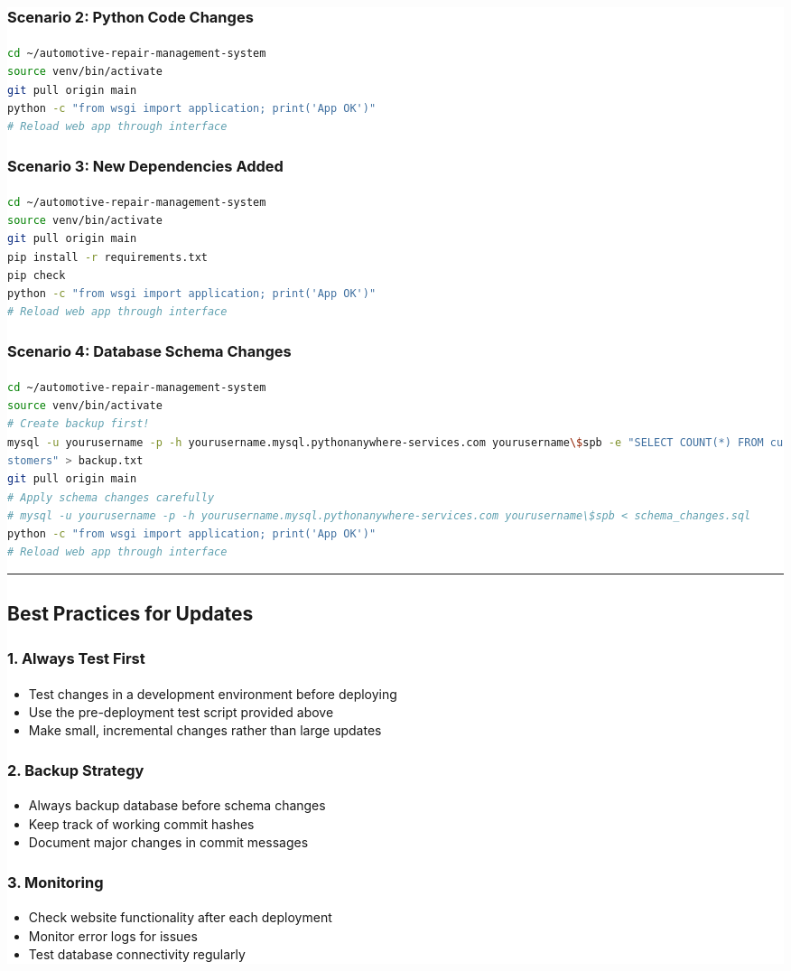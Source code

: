 ### Scenario 2: Python Code Changes
```bash
cd ~/automotive-repair-management-system
source venv/bin/activate
git pull origin main
python -c "from wsgi import application; print('App OK')"
# Reload web app through interface
```

### Scenario 3: New Dependencies Added
```bash
cd ~/automotive-repair-management-system
source venv/bin/activate
git pull origin main
pip install -r requirements.txt
pip check
python -c "from wsgi import application; print('App OK')"
# Reload web app through interface
```

### Scenario 4: Database Schema Changes
```bash
cd ~/automotive-repair-management-system
source venv/bin/activate
# Create backup first!
mysql -u yourusername -p -h yourusername.mysql.pythonanywhere-services.com yourusername\$spb -e "SELECT COUNT(*) FROM customers" > backup.txt
git pull origin main
# Apply schema changes carefully
# mysql -u yourusername -p -h yourusername.mysql.pythonanywhere-services.com yourusername\$spb < schema_changes.sql
python -c "from wsgi import application; print('App OK')"
# Reload web app through interface
```

---

## Best Practices for Updates

### 1. Always Test First
- Test changes in a development environment before deploying
- Use the pre-deployment test script provided above
- Make small, incremental changes rather than large updates

### 2. Backup Strategy
- Always backup database before schema changes
- Keep track of working commit hashes
- Document major changes in commit messages

### 3. Monitoring
- Check website functionality after each deployment
- Monitor error logs for issues
- Test database connectivity regularly
